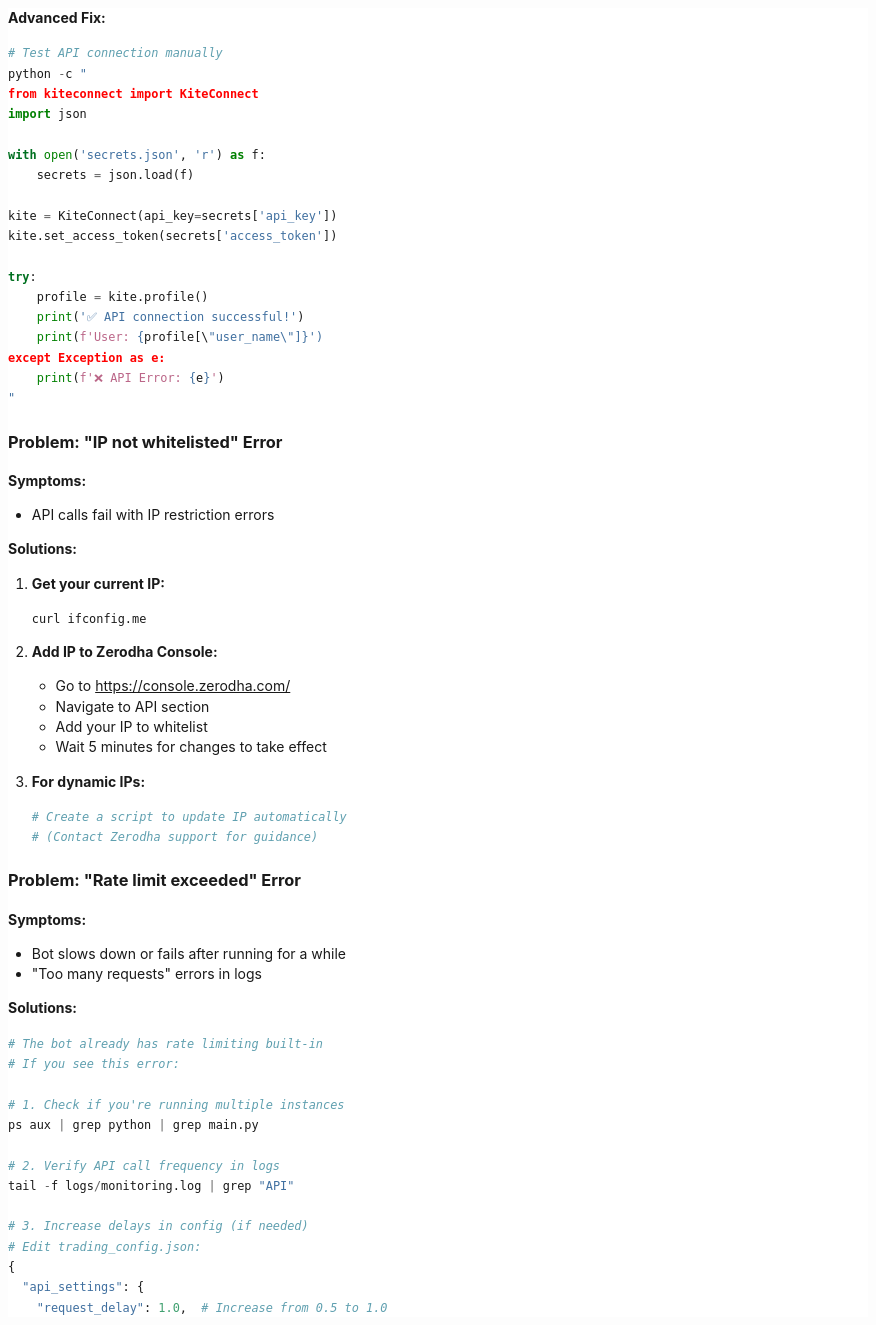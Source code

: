 **Advanced Fix:**
```python
# Test API connection manually
python -c "
from kiteconnect import KiteConnect
import json

with open('secrets.json', 'r') as f:
    secrets = json.load(f)

kite = KiteConnect(api_key=secrets['api_key'])
kite.set_access_token(secrets['access_token'])

try:
    profile = kite.profile()
    print('✅ API connection successful!')
    print(f'User: {profile[\"user_name\"]}')
except Exception as e:
    print(f'❌ API Error: {e}')
"
```

### **Problem: "IP not whitelisted" Error**

**Symptoms:**
- API calls fail with IP restriction errors

**Solutions:**
1. **Get your current IP:**
   ```bash
   curl ifconfig.me
   ```

2. **Add IP to Zerodha Console:**
   - Go to https://console.zerodha.com/
   - Navigate to API section
   - Add your IP to whitelist
   - Wait 5 minutes for changes to take effect

3. **For dynamic IPs:**
   ```bash
   # Create a script to update IP automatically
   # (Contact Zerodha support for guidance)
   ```

### **Problem: "Rate limit exceeded" Error**

**Symptoms:**
- Bot slows down or fails after running for a while
- "Too many requests" errors in logs

**Solutions:**
```python
# The bot already has rate limiting built-in
# If you see this error:

# 1. Check if you're running multiple instances
ps aux | grep python | grep main.py

# 2. Verify API call frequency in logs
tail -f logs/monitoring.log | grep "API"

# 3. Increase delays in config (if needed)
# Edit trading_config.json:
{
  "api_settings": {
    "request_delay": 1.0,  # Increase from 0.5 to 1.0
```